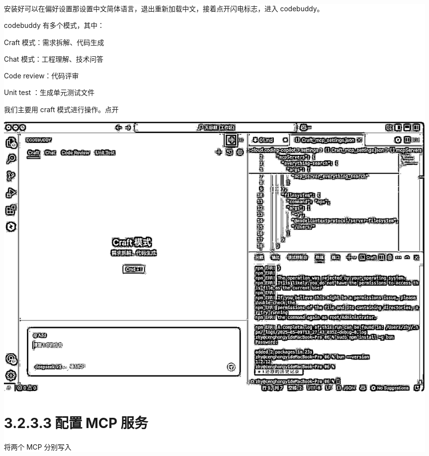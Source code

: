 安装好可以在偏好设置那设置中文简体语言，退出重新加载中文，接着点开闪电标志，进入 codebuddy。

codebuddy 有多个模式，其中：

Craft 模式：需求拆解、代码生成

Chat 模式：工程理解、技术问答

Code review：代码评审

Unit test ：生成单元测试文件

我们主要用 craft 模式进行操作。点开

![](img/103eced7371235b03f6657d11cde9e16.png)

# 3.2.3.3 配置 MCP 服务

将两个 MCP 分别写入
